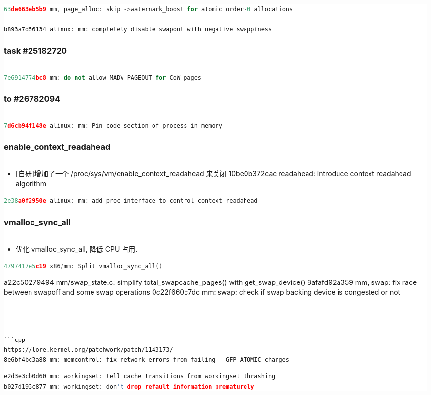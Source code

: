 ```cpp
63de663eb5b9 mm, page_alloc: skip ->waternark_boost for atomic order-0 allocations

b893a7d56134 alinux: mm: completely disable swapout with negative swappiness
```

### task #25182720
-------

```cpp
7e6914774bc8 mm: do not allow MADV_PAGEOUT for CoW pages
```

### to #26782094
-------

```cpp
7d6cb94f148e alinux: mm: Pin code section of process in memory
```

### enable_context_readahead
-------


*   [自研]增加了一个 /proc/sys/vm/enable_context_readahead 来关闭 [10be0b372cac readahead: introduce context readahead algorithm]()

```cpp
2e38a0f2950e alinux: mm: add proc interface to control context readahead
```




### vmalloc_sync_all
-------

*   优化 vmalloc_sync_all, 降低 CPU 占用.

```cpp
4797417e5c19 x86/mm: Split vmalloc_sync_all()
```

a22c50279494 mm/swap_state.c: simplify total_swapcache_pages() with get_swap_device()
8afafd92a359 mm, swap: fix race between swapoff and some swap operations
0c22f660c7dc mm: swap: check if swap backing device is congested or not
```



```cpp
https://lore.kernel.org/patchwork/patch/1143173/
8e6bf4bc3a88 mm: memcontrol: fix network errors from failing __GFP_ATOMIC charges
```


```cpp
e2d3e3cb0d60 mm: workingset: tell cache transitions from workingset thrashing
b027d193c877 mm: workingset: don't drop refault information prematurely
```
